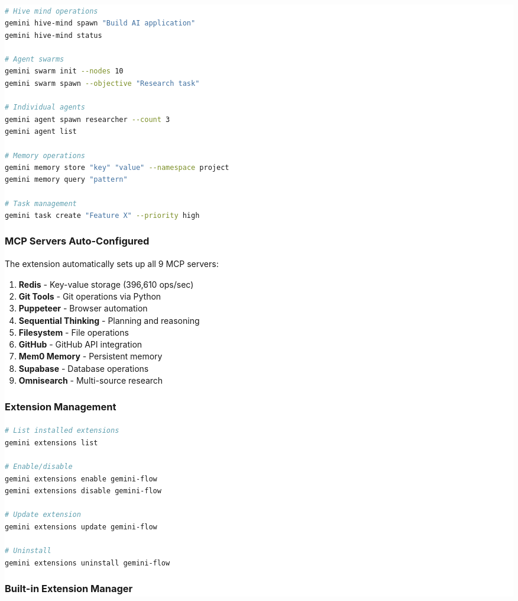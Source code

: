```bash
# Hive mind operations
gemini hive-mind spawn "Build AI application"
gemini hive-mind status

# Agent swarms
gemini swarm init --nodes 10
gemini swarm spawn --objective "Research task"

# Individual agents
gemini agent spawn researcher --count 3
gemini agent list

# Memory operations
gemini memory store "key" "value" --namespace project
gemini memory query "pattern"

# Task management
gemini task create "Feature X" --priority high
```

### MCP Servers Auto-Configured

The extension automatically sets up all 9 MCP servers:
1. **Redis** - Key-value storage (396,610 ops/sec)
2. **Git Tools** - Git operations via Python
3. **Puppeteer** - Browser automation
4. **Sequential Thinking** - Planning and reasoning
5. **Filesystem** - File operations
6. **GitHub** - GitHub API integration
7. **Mem0 Memory** - Persistent memory
8. **Supabase** - Database operations
9. **Omnisearch** - Multi-source research

### Extension Management

```bash
# List installed extensions
gemini extensions list

# Enable/disable
gemini extensions enable gemini-flow
gemini extensions disable gemini-flow

# Update extension
gemini extensions update gemini-flow

# Uninstall
gemini extensions uninstall gemini-flow
```

### Built-in Extension Manager

